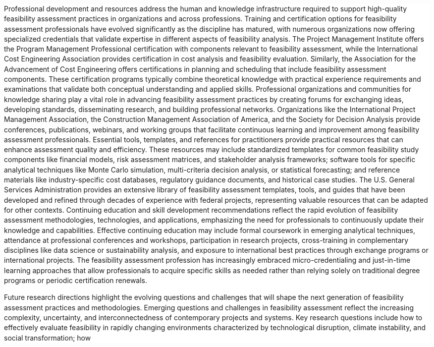 Professional development and resources address the human and knowledge infrastructure required to support high-quality feasibility assessment practices in organizations and across professions. Training and certification options for feasibility assessment professionals have evolved significantly as the discipline has matured, with numerous organizations now offering specialized credentials that validate expertise in different aspects of feasibility analysis. The Project Management Institute offers the Program Management Professional certification with components relevant to feasibility assessment, while the International Cost Engineering Association provides certification in cost analysis and feasibility evaluation. Similarly, the Association for the Advancement of Cost Engineering offers certifications in planning and scheduling that include feasibility assessment components. These certification programs typically combine theoretical knowledge with practical experience requirements and examinations that validate both conceptual understanding and applied skills. Professional organizations and communities for knowledge sharing play a vital role in advancing feasibility assessment practices by creating forums for exchanging ideas, developing standards, disseminating research, and building professional networks. Organizations like the International Project Management Association, the Construction Management Association of America, and the Society for Decision Analysis provide conferences, publications, webinars, and working groups that facilitate continuous learning and improvement among feasibility assessment professionals. Essential tools, templates, and references for practitioners provide practical resources that can enhance assessment quality and efficiency. These resources may include standardized templates for common feasibility study components like financial models, risk assessment matrices, and stakeholder analysis frameworks; software tools for specific analytical techniques like Monte Carlo simulation, multi-criteria decision analysis, or statistical forecasting; and reference materials like industry-specific cost databases, regulatory guidance documents, and historical case studies. The U.S. General Services Administration provides an extensive library of feasibility assessment templates, tools, and guides that have been developed and refined through decades of experience with federal projects, representing valuable resources that can be adapted for other contexts. Continuing education and skill development recommendations reflect the rapid evolution of feasibility assessment methodologies, technologies, and applications, emphasizing the need for professionals to continuously update their knowledge and capabilities. Effective continuing education may include formal coursework in emerging analytical techniques, attendance at professional conferences and workshops, participation in research projects, cross-training in complementary disciplines like data science or sustainability analysis, and exposure to international best practices through exchange programs or international projects. The feasibility assessment profession has increasingly embraced micro-credentialing and just-in-time learning approaches that allow professionals to acquire specific skills as needed rather than relying solely on traditional degree programs or periodic certification renewals.

Future research directions highlight the evolving questions and challenges that will shape the next generation of feasibility assessment practices and methodologies. Emerging questions and challenges in feasibility assessment reflect the increasing complexity, uncertainty, and interconnectedness of contemporary projects and systems. Key research questions include how to effectively evaluate feasibility in rapidly changing environments characterized by technological disruption, climate instability, and social transformation; how